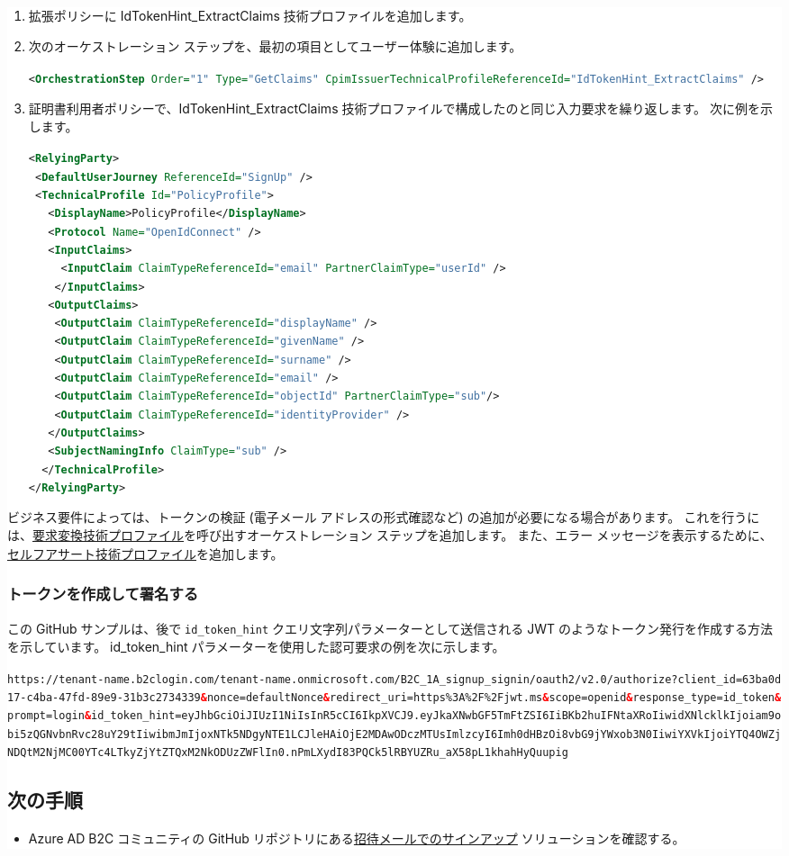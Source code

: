 1. 拡張ポリシーに IdTokenHint_ExtractClaims 技術プロファイルを追加します。
1. 次のオーケストレーション ステップを、最初の項目としてユーザー体験に追加します。  

    ```xml
    <OrchestrationStep Order="1" Type="GetClaims" CpimIssuerTechnicalProfileReferenceId="IdTokenHint_ExtractClaims" />
    ``` 
1. 証明書利用者ポリシーで、IdTokenHint_ExtractClaims 技術プロファイルで構成したのと同じ入力要求を繰り返します。 次に例を示します。
    ```xml
   <RelyingParty>
     <DefaultUserJourney ReferenceId="SignUp" />
     <TechnicalProfile Id="PolicyProfile">
       <DisplayName>PolicyProfile</DisplayName>
       <Protocol Name="OpenIdConnect" />
       <InputClaims>
         <InputClaim ClaimTypeReferenceId="email" PartnerClaimType="userId" />
        </InputClaims>
       <OutputClaims>
        <OutputClaim ClaimTypeReferenceId="displayName" />
        <OutputClaim ClaimTypeReferenceId="givenName" />
        <OutputClaim ClaimTypeReferenceId="surname" />
        <OutputClaim ClaimTypeReferenceId="email" />
        <OutputClaim ClaimTypeReferenceId="objectId" PartnerClaimType="sub"/>
        <OutputClaim ClaimTypeReferenceId="identityProvider" />
       </OutputClaims>
       <SubjectNamingInfo ClaimType="sub" />
      </TechnicalProfile>
    </RelyingParty>
    ```

ビジネス要件によっては、トークンの検証 (電子メール アドレスの形式確認など) の追加が必要になる場合があります。 これを行うには、[要求変換技術プロファイル](claims-transformation-technical-profile.md)を呼び出すオーケストレーション ステップを追加します。 また、エラー メッセージを表示するために、[セルフアサート技術プロファイル](self-asserted-technical-profile.md)を追加します。 

### <a name="create-and-sign-a-token"></a>トークンを作成して署名する

この GitHub サンプルは、後で `id_token_hint` クエリ文字列パラメーターとして送信される JWT のようなトークン発行を作成する方法を示しています。 id_token_hint パラメーターを使用した認可要求の例を次に示します。
 
```html
https://tenant-name.b2clogin.com/tenant-name.onmicrosoft.com/B2C_1A_signup_signin/oauth2/v2.0/authorize?client_id=63ba0d17-c4ba-47fd-89e9-31b3c2734339&nonce=defaultNonce&redirect_uri=https%3A%2F%2Fjwt.ms&scope=openid&response_type=id_token&prompt=login&id_token_hint=eyJhbGciOiJIUzI1NiIsInR5cCI6IkpXVCJ9.eyJkaXNwbGF5TmFtZSI6IiBKb2huIFNtaXRoIiwidXNlcklkIjoiam9obi5zQGNvbnRvc28uY29tIiwibmJmIjoxNTk5NDgyNTE1LCJleHAiOjE2MDAwODczMTUsImlzcyI6Imh0dHBzOi8vbG9jYWxob3N0IiwiYXVkIjoiYTQ4OWZjNDQtM2NjMC00YTc4LTkyZjYtZTQxM2NkODUzZWFlIn0.nPmLXydI83PQCk5lRBYUZRu_aX58pL1khahHyQuupig
```

## <a name="next-steps"></a>次の手順

- Azure AD B2C コミュニティの GitHub リポジトリにある[招待メールでのサインアップ](https://github.com/azure-ad-b2c/samples/blob/master/policies/invite/README.md) ソリューションを確認する。
